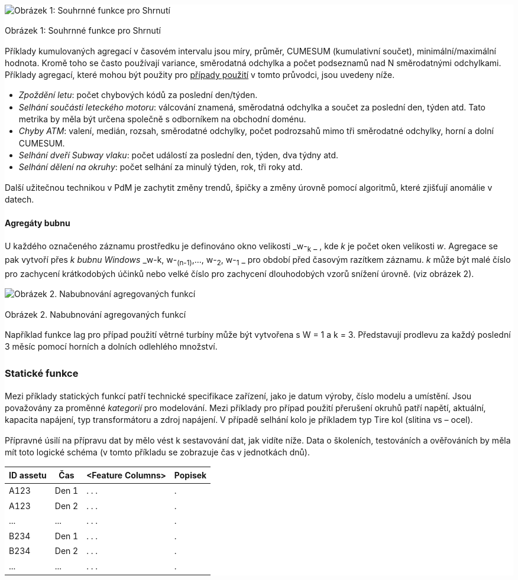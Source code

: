 ![Obrázek 1: Souhrnné funkce pro Shrnutí](./media/predictive-maintenance-playbook/rolling-aggregate-features.png)

Obrázek 1: Souhrnné funkce pro Shrnutí

Příklady kumulovaných agregací v časovém intervalu jsou míry, průměr, CUMESUM (kumulativní součet), minimální/maximální hodnota. Kromě toho se často používají variance, směrodatná odchylka a počet podseznamů nad N směrodatnými odchylkami. Příklady agregací, které mohou být použity pro [případy použití](#sample-pdm-use-cases) v tomto průvodci, jsou uvedeny níže. 
- _Zpoždění letu_: počet chybových kódů za poslední den/týden.
- _Selhání součásti leteckého motoru_: válcování znamená, směrodatná odchylka a součet za poslední den, týden atd. Tato metrika by měla být určena společně s odborníkem na obchodní doménu.
- _Chyby ATM_: valení, medián, rozsah, směrodatné odchylky, počet podrozsahů mimo tři směrodatné odchylky, horní a dolní CUMESUM.
- _Selhání dveří Subway vlaku_: počet událostí za poslední den, týden, dva týdny atd.
- _Selhání dělení na okruhy_: počet selhání za minulý týden, rok, tři roky atd.

Další užitečnou technikou v PdM je zachytit změny trendů, špičky a změny úrovně pomocí algoritmů, které zjišťují anomálie v datech.

#### <a name="tumbling-aggregates"></a>Agregáty bubnu
U každého označeného záznamu prostředku je definováno okno velikosti _w-<sub>k</sub> _ , kde _k_ je počet oken velikosti _w_. Agregace se pak vytvoří přes _k_ _bubnu Windows_ _w-k, w-<sub>(n-1)</sub>,..., w-<sub>2</sub>, w-<sub>1</sub> _ pro období před časovým razítkem záznamu. _k_ může být malé číslo pro zachycení krátkodobých účinků nebo velké číslo pro zachycení dlouhodobých vzorů snížení úrovně. (viz obrázek 2).

![Obrázek 2. Nabubnování agregovaných funkcí](./media/predictive-maintenance-playbook/tumbling-aggregate-features.png)

Obrázek 2. Nabubnování agregovaných funkcí

Například funkce lag pro případ použití větrné turbíny může být vytvořena s W = 1 a k = 3. Představují prodlevu za každý poslední 3 měsíc pomocí horních a dolních odlehlého množství.

### <a name="static-features"></a>Statické funkce

Mezi příklady statických funkcí patří technické specifikace zařízení, jako je datum výroby, číslo modelu a umístění. Jsou považovány za proměnné _kategorií_ pro modelování. Mezi příklady pro případ použití přerušení okruhů patří napětí, aktuální, kapacita napájení, typ transformátoru a zdroj napájení. V případě selhání kolo je příkladem typ Tire kol (slitina vs – ocel).

Přípravné úsilí na přípravu dat by mělo vést k sestavování dat, jak vidíte níže. Data o školeních, testováních a ověřováních by měla mít toto logické schéma (v tomto příkladu se zobrazuje čas v jednotkách dnů).

| ID assetu | Čas | \<Feature Columns> | Popisek |
| ---- | ---- | --- | --- |
| A123 |Den 1 | . . . | . |
| A123 |Den 2 | . . . | . |
| ...  |...   | . . . | . |
| B234 |Den 1 | . . . | . |
| B234 |Den 2 | . . . | . |
| ...  |...   | . . . | . |
